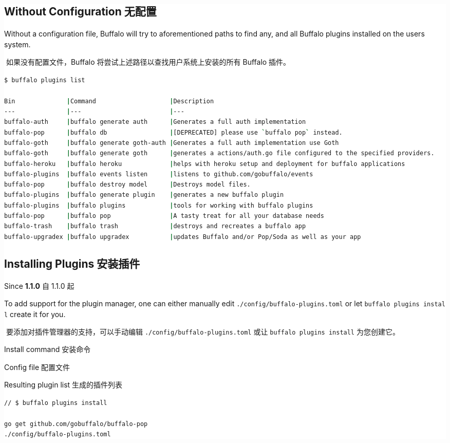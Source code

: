 ## Without Configuration 无配置 

Without a configuration file, Buffalo will try to aforementioned paths to find any, and all Buffalo plugins installed on the users system.

​	如果没有配置文件，Buffalo 将尝试上述路径以查找用户系统上安装的所有 Buffalo 插件。

```bash
$ buffalo plugins list

Bin              |Command                    |Description
---              |---                        |---
buffalo-auth     |buffalo generate auth      |Generates a full auth implementation
buffalo-pop      |buffalo db                 |[DEPRECATED] please use `buffalo pop` instead.
buffalo-goth     |buffalo generate goth-auth |Generates a full auth implementation use Goth
buffalo-goth     |buffalo generate goth      |generates a actions/auth.go file configured to the specified providers.
buffalo-heroku   |buffalo heroku             |helps with heroku setup and deployment for buffalo applications
buffalo-plugins  |buffalo events listen      |listens to github.com/gobuffalo/events
buffalo-pop      |buffalo destroy model      |Destroys model files.
buffalo-plugins  |buffalo generate plugin    |generates a new buffalo plugin
buffalo-plugins  |buffalo plugins            |tools for working with buffalo plugins
buffalo-pop      |buffalo pop                |A tasty treat for all your database needs
buffalo-trash    |buffalo trash              |destroys and recreates a buffalo app
buffalo-upgradex |buffalo upgradex           |updates Buffalo and/or Pop/Soda as well as your app
```

## Installing Plugins 安装插件 

Since **1.1.0**
自 1.1.0 起



To add support for the plugin manager, one can either manually edit `./config/buffalo-plugins.toml` or let `buffalo plugins install` create it for you.

​	要添加对插件管理器的支持，可以手动编辑 `./config/buffalo-plugins.toml` 或让 `buffalo plugins install` 为您创建它。

Install command
安装命令

Config file
配置文件

Resulting plugin list
生成的插件列表

```bash
// $ buffalo plugins install

go get github.com/gobuffalo/buffalo-pop
./config/buffalo-plugins.toml
```
